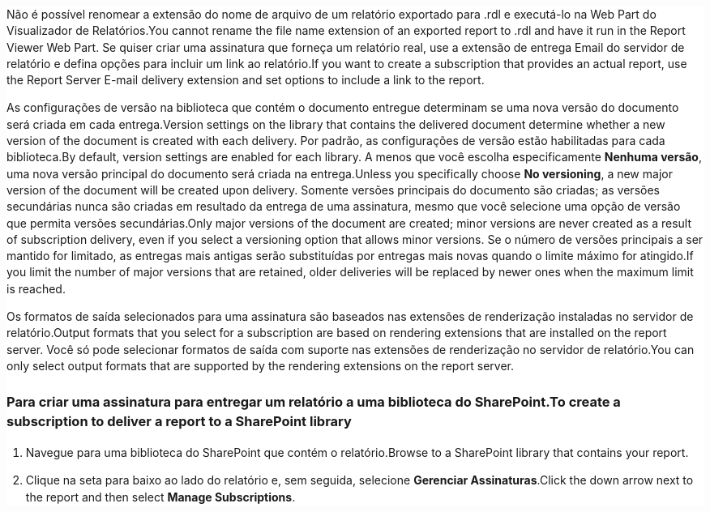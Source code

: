  <span data-ttu-id="9bffc-132">Não é possível renomear a extensão do nome de arquivo de um relatório exportado para .rdl e executá-lo na Web Part do Visualizador de Relatórios.</span><span class="sxs-lookup"><span data-stu-id="9bffc-132">You cannot rename the file name extension of an exported report to .rdl and have it run in the Report Viewer Web Part.</span></span> <span data-ttu-id="9bffc-133">Se quiser criar uma assinatura que forneça um relatório real, use a extensão de entrega Email do servidor de relatório e defina opções para incluir um link ao relatório.</span><span class="sxs-lookup"><span data-stu-id="9bffc-133">If you want to create a subscription that provides an actual report, use the Report Server E-mail delivery extension and set options to include a link to the report.</span></span>  
  
 <span data-ttu-id="9bffc-134">As configurações de versão na biblioteca que contém o documento entregue determinam se uma nova versão do documento será criada em cada entrega.</span><span class="sxs-lookup"><span data-stu-id="9bffc-134">Version settings on the library that contains the delivered document determine whether a new version of the document is created with each delivery.</span></span> <span data-ttu-id="9bffc-135">Por padrão, as configurações de versão estão habilitadas para cada biblioteca.</span><span class="sxs-lookup"><span data-stu-id="9bffc-135">By default, version settings are enabled for each library.</span></span> <span data-ttu-id="9bffc-136">A menos que você escolha especificamente **Nenhuma versão**, uma nova versão principal do documento será criada na entrega.</span><span class="sxs-lookup"><span data-stu-id="9bffc-136">Unless you specifically choose **No versioning**, a new major version of the document will be created upon delivery.</span></span> <span data-ttu-id="9bffc-137">Somente versões principais do documento são criadas; as versões secundárias nunca são criadas em resultado da entrega de uma assinatura, mesmo que você selecione uma opção de versão que permita versões secundárias.</span><span class="sxs-lookup"><span data-stu-id="9bffc-137">Only major versions of the document are created; minor versions are never created as a result of subscription delivery, even if you select a versioning option that allows minor versions.</span></span> <span data-ttu-id="9bffc-138">Se o número de versões principais a ser mantido for limitado, as entregas mais antigas serão substituídas por entregas mais novas quando o limite máximo for atingido.</span><span class="sxs-lookup"><span data-stu-id="9bffc-138">If you limit the number of major versions that are retained, older deliveries will be replaced by newer ones when the maximum limit is reached.</span></span>  
  
 <span data-ttu-id="9bffc-139">Os formatos de saída selecionados para uma assinatura são baseados nas extensões de renderização instaladas no servidor de relatório.</span><span class="sxs-lookup"><span data-stu-id="9bffc-139">Output formats that you select for a subscription are based on rendering extensions that are installed on the report server.</span></span> <span data-ttu-id="9bffc-140">Você só pode selecionar formatos de saída com suporte nas extensões de renderização no servidor de relatório.</span><span class="sxs-lookup"><span data-stu-id="9bffc-140">You can only select output formats that are supported by the rendering extensions on the report server.</span></span>  
  
###  <a name="to-create-a-subscription-to-deliver-a-report-to-a-sharepoint-library"></a><a name="bkmk_tosharepoint_library"></a> <span data-ttu-id="9bffc-141">Para criar uma assinatura para entregar um relatório a uma biblioteca do SharePoint.</span><span class="sxs-lookup"><span data-stu-id="9bffc-141">To create a subscription to deliver a report to a SharePoint library</span></span>  
  
1.  <span data-ttu-id="9bffc-142">Navegue para uma biblioteca do SharePoint que contém o relatório.</span><span class="sxs-lookup"><span data-stu-id="9bffc-142">Browse to a SharePoint library that contains your report.</span></span>  
  
2.  <span data-ttu-id="9bffc-143">Clique na seta para baixo ao lado do relatório e, sem seguida, selecione **Gerenciar Assinaturas**.</span><span class="sxs-lookup"><span data-stu-id="9bffc-143">Click the down arrow next to the report and then select **Manage Subscriptions**.</span></span>  
  